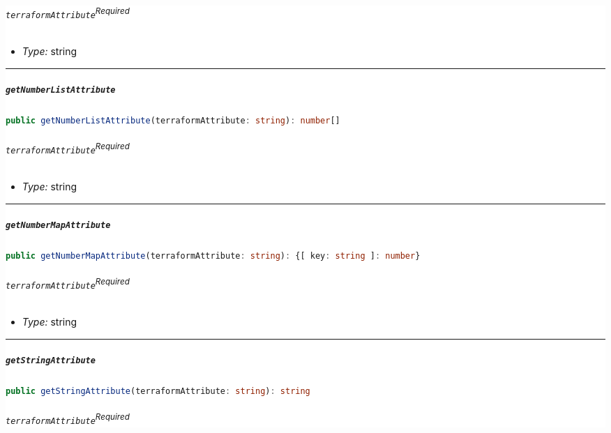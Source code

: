 ###### `terraformAttribute`<sup>Required</sup> <a name="terraformAttribute" id="@cdktf/provider-opentelekomcloud.dataOpentelekomcloudSfsFileSystemV2.DataOpentelekomcloudSfsFileSystemV2.getNumberAttribute.parameter.terraformAttribute"></a>

- *Type:* string

---

##### `getNumberListAttribute` <a name="getNumberListAttribute" id="@cdktf/provider-opentelekomcloud.dataOpentelekomcloudSfsFileSystemV2.DataOpentelekomcloudSfsFileSystemV2.getNumberListAttribute"></a>

```typescript
public getNumberListAttribute(terraformAttribute: string): number[]
```

###### `terraformAttribute`<sup>Required</sup> <a name="terraformAttribute" id="@cdktf/provider-opentelekomcloud.dataOpentelekomcloudSfsFileSystemV2.DataOpentelekomcloudSfsFileSystemV2.getNumberListAttribute.parameter.terraformAttribute"></a>

- *Type:* string

---

##### `getNumberMapAttribute` <a name="getNumberMapAttribute" id="@cdktf/provider-opentelekomcloud.dataOpentelekomcloudSfsFileSystemV2.DataOpentelekomcloudSfsFileSystemV2.getNumberMapAttribute"></a>

```typescript
public getNumberMapAttribute(terraformAttribute: string): {[ key: string ]: number}
```

###### `terraformAttribute`<sup>Required</sup> <a name="terraformAttribute" id="@cdktf/provider-opentelekomcloud.dataOpentelekomcloudSfsFileSystemV2.DataOpentelekomcloudSfsFileSystemV2.getNumberMapAttribute.parameter.terraformAttribute"></a>

- *Type:* string

---

##### `getStringAttribute` <a name="getStringAttribute" id="@cdktf/provider-opentelekomcloud.dataOpentelekomcloudSfsFileSystemV2.DataOpentelekomcloudSfsFileSystemV2.getStringAttribute"></a>

```typescript
public getStringAttribute(terraformAttribute: string): string
```

###### `terraformAttribute`<sup>Required</sup> <a name="terraformAttribute" id="@cdktf/provider-opentelekomcloud.dataOpentelekomcloudSfsFileSystemV2.DataOpentelekomcloudSfsFileSystemV2.getStringAttribute.parameter.terraformAttribute"></a>
